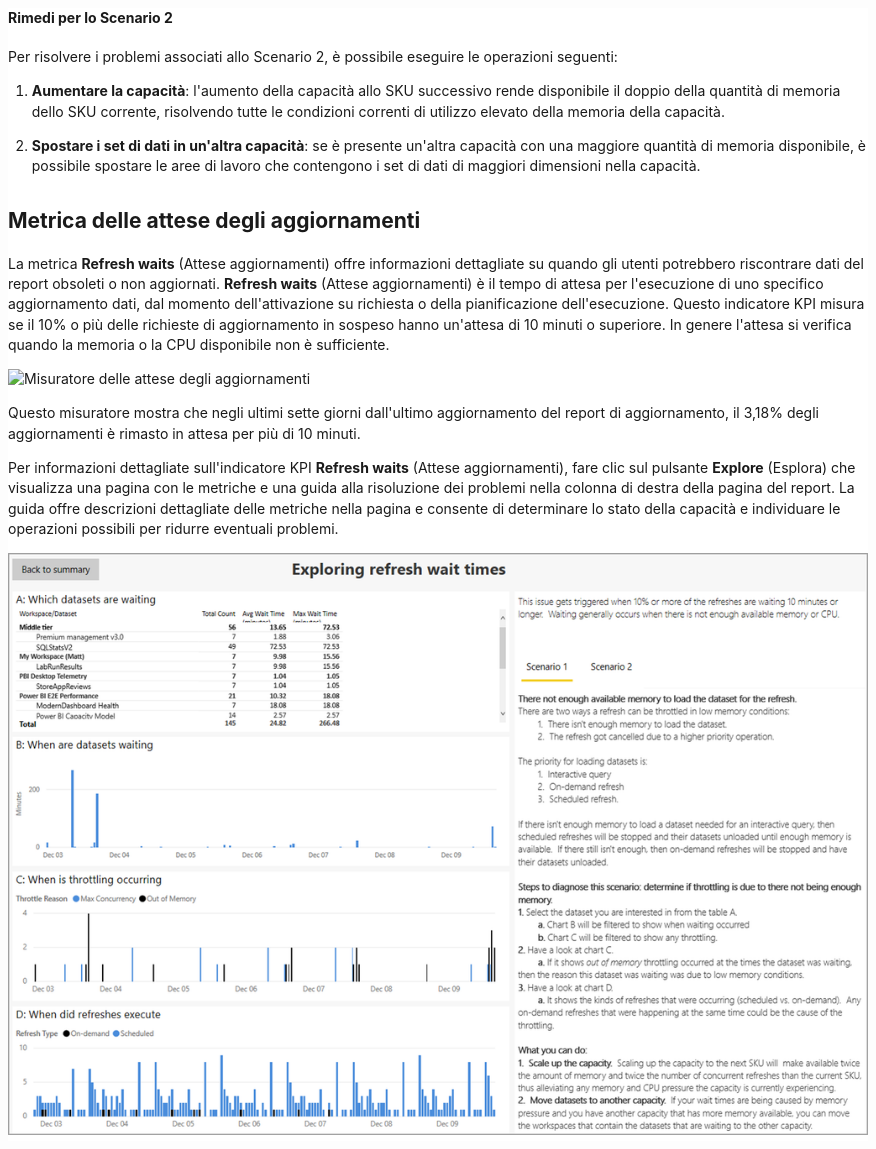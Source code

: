 #### <a name="remedies-for-scenario-two"></a>Rimedi per lo Scenario 2

Per risolvere i problemi associati allo Scenario 2, è possibile eseguire le operazioni seguenti:

1. **Aumentare la capacità**: l'aumento della capacità allo SKU successivo rende disponibile il doppio della quantità di memoria dello SKU corrente, risolvendo tutte le condizioni correnti di utilizzo elevato della memoria della capacità.

2. **Spostare i set di dati in un'altra capacità**: se è presente un'altra capacità con una maggiore quantità di memoria disponibile, è possibile spostare le aree di lavoro che contengono i set di dati di maggiori dimensioni nella capacità.


## <a name="the-refresh-waits-metric"></a>Metrica delle attese degli aggiornamenti

La metrica **Refresh waits** (Attese aggiornamenti) offre informazioni dettagliate su quando gli utenti potrebbero riscontrare dati del report obsoleti o non aggiornati. **Refresh waits** (Attese aggiornamenti) è il tempo di attesa per l'esecuzione di uno specifico aggiornamento dati, dal momento dell'attivazione su richiesta o della pianificazione dell'esecuzione. Questo indicatore KPI misura se il 10% o più delle richieste di aggiornamento in sospeso hanno un'attesa di 10 minuti o superiore. In genere l'attesa si verifica quando la memoria o la CPU disponibile non è sufficiente.

![Misuratore delle attese degli aggiornamenti](media/service-premium-metrics-app/premium-metrics-app-20.png)

Questo misuratore mostra che negli ultimi sette giorni dall'ultimo aggiornamento del report di aggiornamento, il 3,18% degli aggiornamenti è rimasto in attesa per più di 10 minuti. 

Per informazioni dettagliate sull'indicatore KPI **Refresh waits** (Attese aggiornamenti), fare clic sul pulsante **Explore** (Esplora) che visualizza una pagina con le metriche e una guida alla risoluzione dei problemi nella colonna di destra della pagina del report. La guida offre descrizioni dettagliate delle metriche nella pagina e consente di determinare lo stato della capacità e individuare le operazioni possibili per ridurre eventuali problemi.

![Visualizzazione delle metriche delle attese degli aggiornamenti](media/service-premium-metrics-app/premium-metrics-app-21.png)
